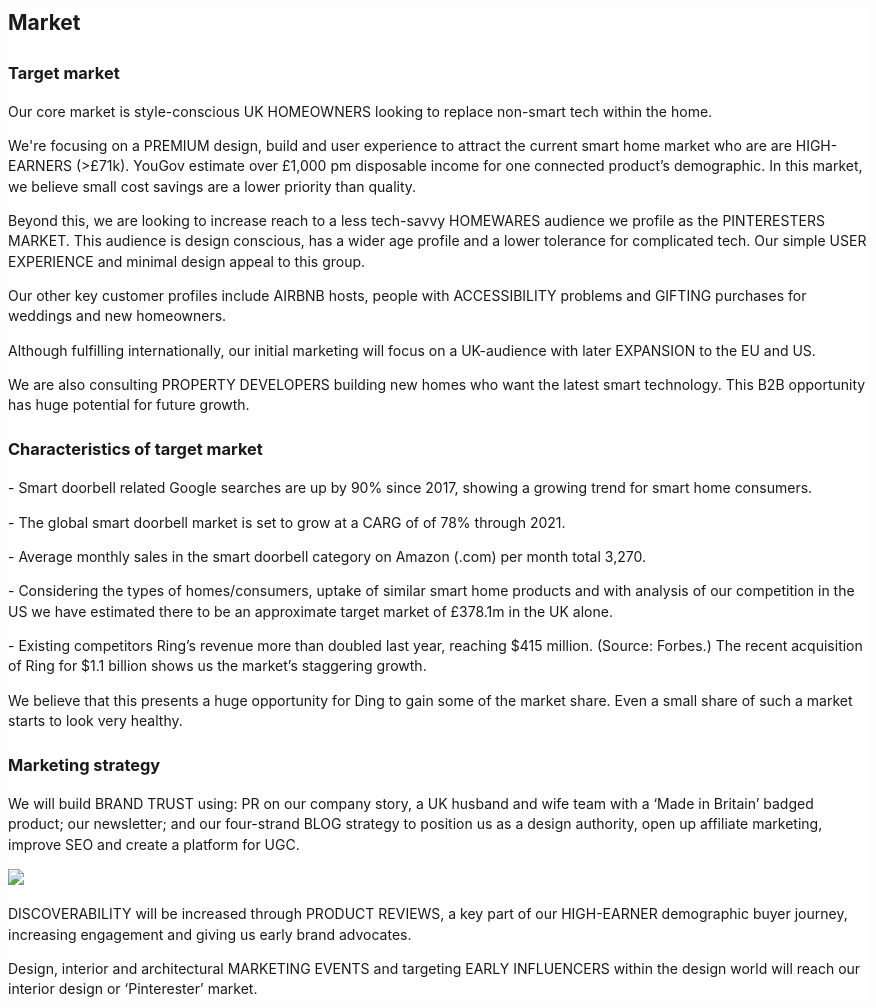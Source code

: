 ## Market

### Target market

Our core market is style­-conscious UK HOMEOWNERS looking to replace non­-smart tech within the home.

We're focusing on a PREMIUM design, build and user experience to attract the current smart home market who are are HIGH­-EARNERS (&gt;£71k). YouGov estimate over £1,000 pm disposable income for one connected product’s demographic. In this market, we believe small cost savings are a lower priority than quality.

Beyond this, we are looking to increase reach to a less tech­-savvy HOMEWARES audience we profile as the PINTERESTERS MARKET. This audience is design conscious, has a wider age profile and a lower tolerance for complicated tech. Our simple USER EXPERIENCE and minimal design appeal to this group.

Our other key customer profiles include AIRBNB hosts, people with ACCESSIBILITY problems and GIFTING purchases for weddings and new homeowners.

Although fulfilling internationally, our initial marketing will focus on a UK­-audience with later EXPANSION to the EU and US.

We are also consulting PROPERTY DEVELOPERS building new homes who want the latest smart technology. This B2B opportunity has huge potential for future growth.

### Characteristics of target market

­- Smart doorbell related Google searches are up by 90% since 2017, showing a growing trend for smart home consumers.

­- The global smart doorbell market is set to grow at a CARG of of 78% through 2021.

-­ Average monthly sales in the smart doorbell category on Amazon (.com) per month total 3,270.

­- Considering the types of homes/consumers, uptake of similar smart home products and with analysis of our competition in the US we have estimated there to be an approximate target market of £378.1m in the UK alone.

-­ Existing competitors Ring’s revenue more than doubled last year, reaching $415 million. (Source: Forbes.) The recent acquisition of Ring for $1.1 billion shows us the market’s staggering growth.

We believe that this presents a huge opportunity for Ding to gain some of the market share. Even a small share of such a market starts to look very healthy.

### Marketing strategy

We will build BRAND TRUST using: PR on our company story, a UK husband and wife team with a ‘Made in Britain’­ badged product; our newsletter; and our four­-strand BLOG strategy to position us as a design authority, open up affiliate marketing, improve SEO and create a platform for UGC.

![](https://seedrs.imgix.net/uploads/startup/section_image/image/14341/10g2qplryie3zgiq7aodmdzxlfrp1hv/9__ding_R2.png?rect=0%2C0%2C1200%2C635&w=600&fit=clip&s=9157729d058f677e2fdcdb18c49cf1a3)

DISCOVERABILITY will be increased through PRODUCT REVIEWS, a key part of our HIGH­-EARNER demographic buyer journey, increasing engagement and giving us early brand advocates.

Design, interior and architectural MARKETING EVENTS and targeting EARLY INFLUENCERS within the design world will reach our interior design or ‘Pinterester’ market.
